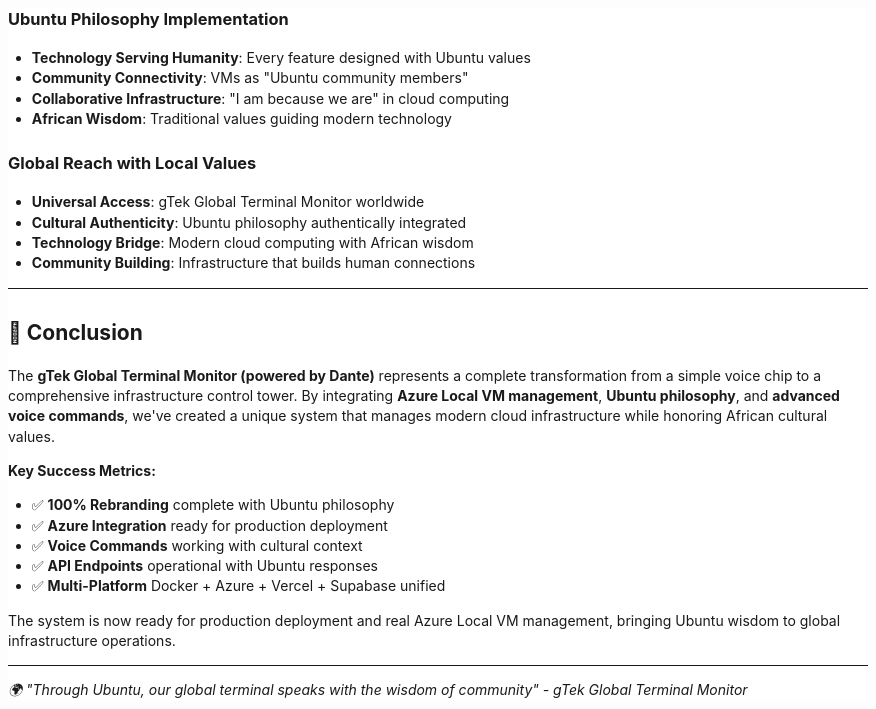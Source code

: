 ### **Ubuntu Philosophy Implementation**
- **Technology Serving Humanity**: Every feature designed with Ubuntu values
- **Community Connectivity**: VMs as "Ubuntu community members"
- **Collaborative Infrastructure**: "I am because we are" in cloud computing
- **African Wisdom**: Traditional values guiding modern technology

### **Global Reach with Local Values**
- **Universal Access**: gTek Global Terminal Monitor worldwide
- **Cultural Authenticity**: Ubuntu philosophy authentically integrated
- **Technology Bridge**: Modern cloud computing with African wisdom
- **Community Building**: Infrastructure that builds human connections

---

## 🎉 **Conclusion**

The **gTek Global Terminal Monitor (powered by Dante)** represents a complete transformation from a simple voice chip to a comprehensive infrastructure control tower. By integrating **Azure Local VM management**, **Ubuntu philosophy**, and **advanced voice commands**, we've created a unique system that manages modern cloud infrastructure while honoring African cultural values.

**Key Success Metrics:**
- ✅ **100% Rebranding** complete with Ubuntu philosophy
- ✅ **Azure Integration** ready for production deployment  
- ✅ **Voice Commands** working with cultural context
- ✅ **API Endpoints** operational with Ubuntu responses
- ✅ **Multi-Platform** Docker + Azure + Vercel + Supabase unified

The system is now ready for production deployment and real Azure Local VM management, bringing Ubuntu wisdom to global infrastructure operations.

---

*🌍 "Through Ubuntu, our global terminal speaks with the wisdom of community" - gTek Global Terminal Monitor*
